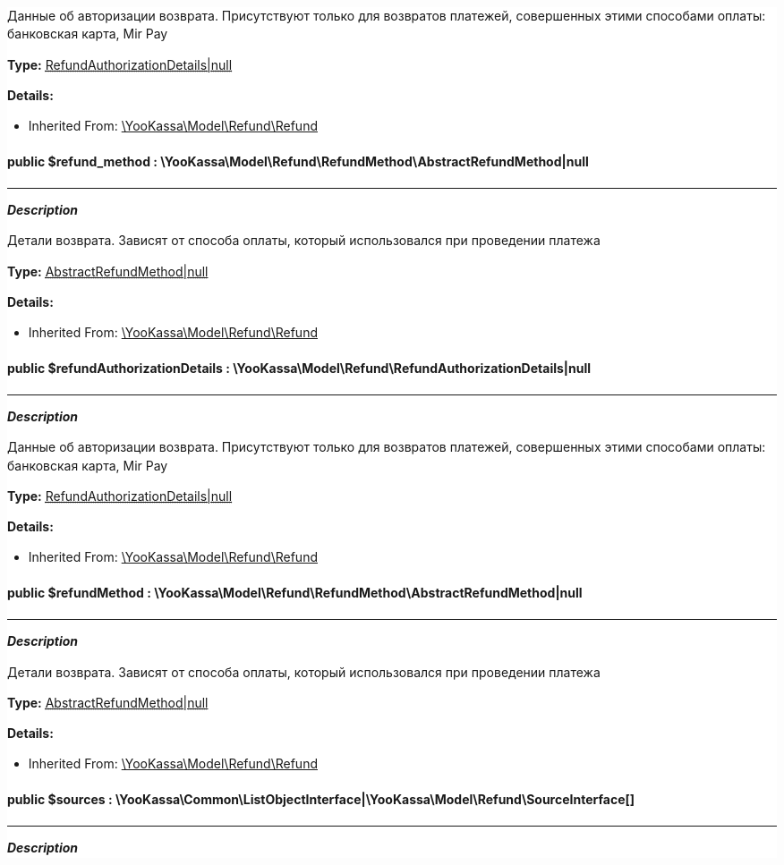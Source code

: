 Данные об авторизации возврата. Присутствуют только для возвратов платежей, совершенных этими способами оплаты: банковская карта, Mir Pay

**Type:** <a href="../\YooKassa\Model\Refund\RefundAuthorizationDetails|null"><abbr title="\YooKassa\Model\Refund\RefundAuthorizationDetails|null">RefundAuthorizationDetails|null</abbr></a>

**Details:**
* Inherited From: [\YooKassa\Model\Refund\Refund](../classes/YooKassa-Model-Refund-Refund.md)


<a name="property_refund_method"></a>
#### public $refund_method : \YooKassa\Model\Refund\RefundMethod\AbstractRefundMethod|null
---
***Description***

Детали возврата. Зависят от способа оплаты, который использовался при проведении платежа

**Type:** <a href="../\YooKassa\Model\Refund\RefundMethod\AbstractRefundMethod|null"><abbr title="\YooKassa\Model\Refund\RefundMethod\AbstractRefundMethod|null">AbstractRefundMethod|null</abbr></a>

**Details:**
* Inherited From: [\YooKassa\Model\Refund\Refund](../classes/YooKassa-Model-Refund-Refund.md)


<a name="property_refundAuthorizationDetails"></a>
#### public $refundAuthorizationDetails : \YooKassa\Model\Refund\RefundAuthorizationDetails|null
---
***Description***

Данные об авторизации возврата. Присутствуют только для возвратов платежей, совершенных этими способами оплаты: банковская карта, Mir Pay

**Type:** <a href="../\YooKassa\Model\Refund\RefundAuthorizationDetails|null"><abbr title="\YooKassa\Model\Refund\RefundAuthorizationDetails|null">RefundAuthorizationDetails|null</abbr></a>

**Details:**
* Inherited From: [\YooKassa\Model\Refund\Refund](../classes/YooKassa-Model-Refund-Refund.md)


<a name="property_refundMethod"></a>
#### public $refundMethod : \YooKassa\Model\Refund\RefundMethod\AbstractRefundMethod|null
---
***Description***

Детали возврата. Зависят от способа оплаты, который использовался при проведении платежа

**Type:** <a href="../\YooKassa\Model\Refund\RefundMethod\AbstractRefundMethod|null"><abbr title="\YooKassa\Model\Refund\RefundMethod\AbstractRefundMethod|null">AbstractRefundMethod|null</abbr></a>

**Details:**
* Inherited From: [\YooKassa\Model\Refund\Refund](../classes/YooKassa-Model-Refund-Refund.md)


<a name="property_sources"></a>
#### public $sources : \YooKassa\Common\ListObjectInterface|\YooKassa\Model\Refund\SourceInterface[]
---
***Description***
